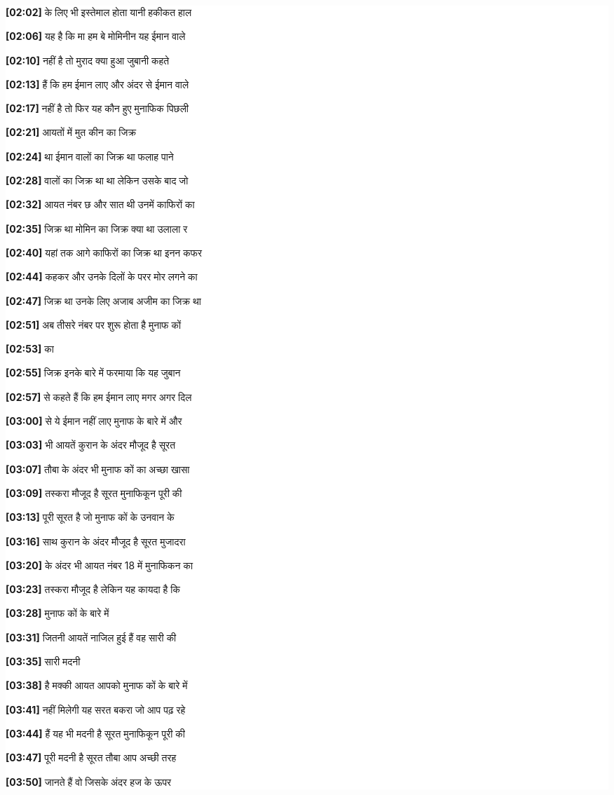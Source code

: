 **[02:02]** के लिए भी इस्तेमाल होता यानी हकीकत हाल

**[02:06]** यह है कि मा हम बे मोमिनीन यह ईमान वाले

**[02:10]** नहीं है तो मुराद क्या हुआ जुबानी कहते

**[02:13]** हैं कि हम ईमान लाए और अंदर से ईमान वाले

**[02:17]** नहीं है तो फिर यह कौन हुए मुनाफिक पिछली

**[02:21]** आयतों में मुत कीन का जिक्र

**[02:24]** था ईमान वालों का जिक्र था फलाह पाने

**[02:28]** वालों का जिक्र था था लेकिन उसके बाद जो

**[02:32]** आयत नंबर छ और सात थी उनमें काफिरों का

**[02:35]** जिक्र था मोमिन का जिक्र क्या था उलाला र

**[02:40]** यहां तक आगे काफिरों का जिक्र था इनन कफर

**[02:44]** कहकर और उनके दिलों के परर मोर लगने का

**[02:47]** जिक्र था उनके लिए अजाब अजीम का जिक्र था

**[02:51]** अब तीसरे नंबर पर शुरू होता है मुनाफ कों

**[02:53]** का

**[02:55]** जिक्र इनके बारे में फरमाया कि यह जुबान

**[02:57]** से कहते हैं कि हम ईमान लाए मगर अगर दिल

**[03:00]** से ये ईमान नहीं लाए मुनाफ के बारे में और

**[03:03]** भी आयतें कुरान के अंदर मौजूद है सूरत

**[03:07]** तौबा के अंदर भी मुनाफ कों का अच्छा खासा

**[03:09]** तस्करा मौजूद है सूरत मुनाफिकून पूरी की

**[03:13]** पूरी सूरत है जो मुनाफ कों के उनवान के

**[03:16]** साथ कुरान के अंदर मौजूद है सूरत मुजादरा

**[03:20]** के अंदर भी आयत नंबर 18 में मुनाफिकन का

**[03:23]** तस्करा मौजूद है लेकिन यह कायदा है कि

**[03:28]** मुनाफ कों के बारे में

**[03:31]** जितनी आयतें नाजिल हुई हैं वह सारी की

**[03:35]** सारी मदनी

**[03:38]** है मक्की आयत आपको मुनाफ कों के बारे में

**[03:41]** नहीं मिलेगी यह सरत बकरा जो आप पढ़ रहे

**[03:44]** हैं यह भी मदनी है सूरत मुनाफिकून पूरी की

**[03:47]** पूरी मदनी है सूरत तौबा आप अच्छी तरह

**[03:50]** जानते हैं वो जिसके अंदर हज के ऊपर
